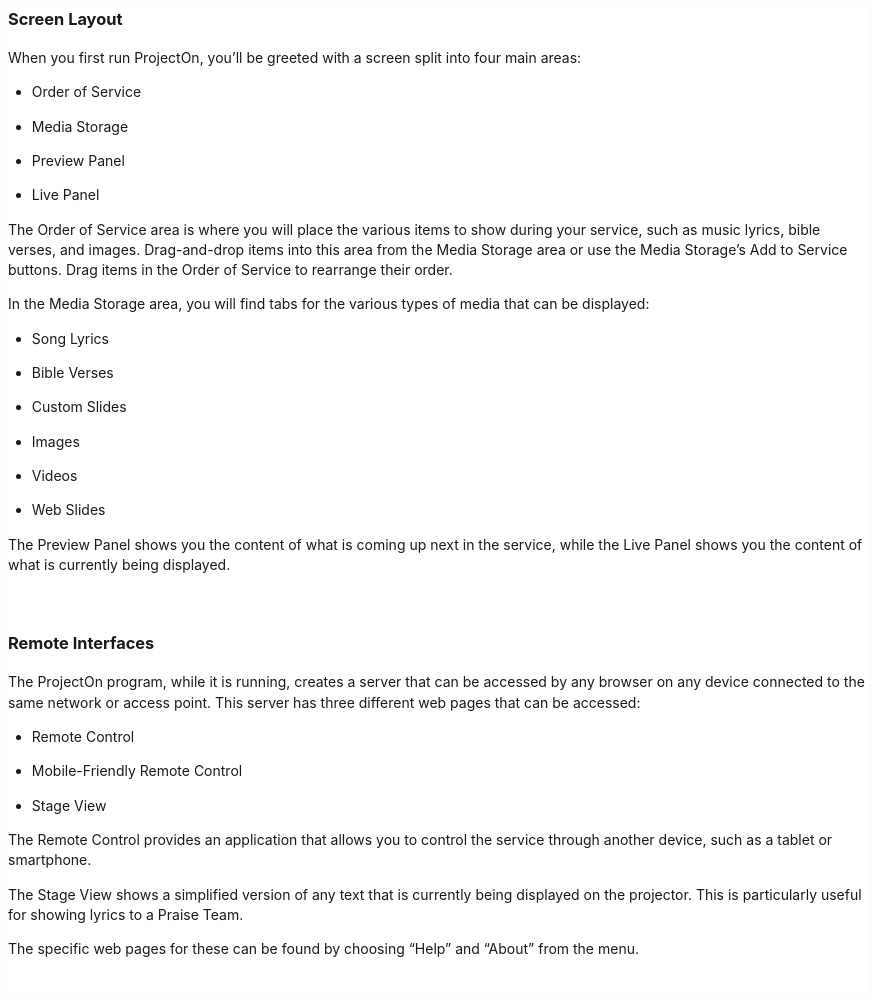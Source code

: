 ### Screen Layout

When you first run ProjectOn, you’ll be greeted with a screen split into
four main areas:

- Order of Service

- Media Storage

- Preview Panel

- Live Panel

The Order of Service area is where you will place the various items to
show during your service, such as music lyrics, bible verses, and
images. Drag-and-drop items into this area from the Media Storage area
or use the Media Storage’s Add to Service buttons. Drag items in the
Order of Service to rearrange their order.

In the Media Storage area, you will find tabs for the various types of
media that can be displayed:

- Song Lyrics

- Bible Verses

- Custom Slides

- Images

- Videos

- Web Slides

The Preview Panel shows you the content of what is coming up next in the
service, while the Live Panel shows you the content of what is currently
being displayed.
<p>&nbsp;</p>

### Remote Interfaces

The ProjectOn program, while it is running, creates a server that can be
accessed by any browser on any device connected to the same network or
access point. This server has three different web pages that can be
accessed:

- Remote Control

- Mobile-Friendly Remote Control

- Stage View

The Remote Control provides an application that allows you to control
the service through another device, such as a tablet or smartphone.

The Stage View shows a simplified version of any text that is currently
being displayed on the projector. This is particularly useful for
showing lyrics to a Praise Team.

The specific web pages for these can be found by choosing “Help” and
“About” from the menu.
<p>&nbsp;</p>
